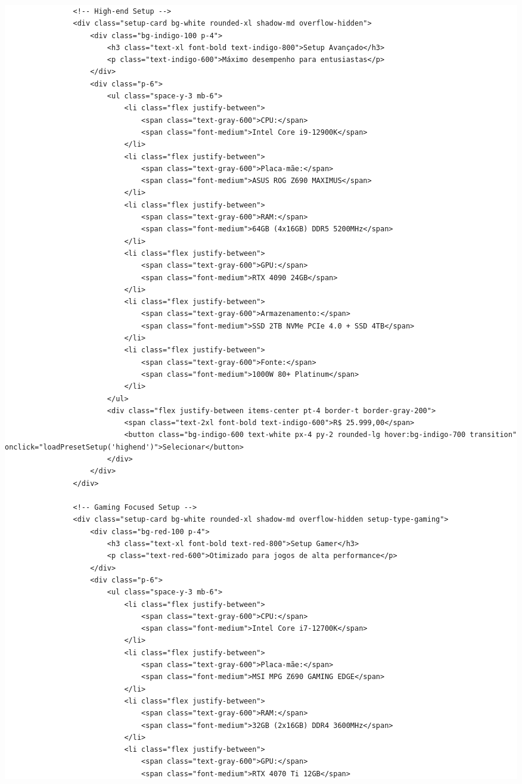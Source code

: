                     <!-- High-end Setup -->
                    <div class="setup-card bg-white rounded-xl shadow-md overflow-hidden">
                        <div class="bg-indigo-100 p-4">
                            <h3 class="text-xl font-bold text-indigo-800">Setup Avançado</h3>
                            <p class="text-indigo-600">Máximo desempenho para entusiastas</p>
                        </div>
                        <div class="p-6">
                            <ul class="space-y-3 mb-6">
                                <li class="flex justify-between">
                                    <span class="text-gray-600">CPU:</span>
                                    <span class="font-medium">Intel Core i9-12900K</span>
                                </li>
                                <li class="flex justify-between">
                                    <span class="text-gray-600">Placa-mãe:</span>
                                    <span class="font-medium">ASUS ROG Z690 MAXIMUS</span>
                                </li>
                                <li class="flex justify-between">
                                    <span class="text-gray-600">RAM:</span>
                                    <span class="font-medium">64GB (4x16GB) DDR5 5200MHz</span>
                                </li>
                                <li class="flex justify-between">
                                    <span class="text-gray-600">GPU:</span>
                                    <span class="font-medium">RTX 4090 24GB</span>
                                </li>
                                <li class="flex justify-between">
                                    <span class="text-gray-600">Armazenamento:</span>
                                    <span class="font-medium">SSD 2TB NVMe PCIe 4.0 + SSD 4TB</span>
                                </li>
                                <li class="flex justify-between">
                                    <span class="text-gray-600">Fonte:</span>
                                    <span class="font-medium">1000W 80+ Platinum</span>
                                </li>
                            </ul>
                            <div class="flex justify-between items-center pt-4 border-t border-gray-200">
                                <span class="text-2xl font-bold text-indigo-600">R$ 25.999,00</span>
                                <button class="bg-indigo-600 text-white px-4 py-2 rounded-lg hover:bg-indigo-700 transition" onclick="loadPresetSetup('highend')">Selecionar</button>
                            </div>
                        </div>
                    </div>

                    <!-- Gaming Focused Setup -->
                    <div class="setup-card bg-white rounded-xl shadow-md overflow-hidden setup-type-gaming">
                        <div class="bg-red-100 p-4">
                            <h3 class="text-xl font-bold text-red-800">Setup Gamer</h3>
                            <p class="text-red-600">Otimizado para jogos de alta performance</p>
                        </div>
                        <div class="p-6">
                            <ul class="space-y-3 mb-6">
                                <li class="flex justify-between">
                                    <span class="text-gray-600">CPU:</span>
                                    <span class="font-medium">Intel Core i7-12700K</span>
                                </li>
                                <li class="flex justify-between">
                                    <span class="text-gray-600">Placa-mãe:</span>
                                    <span class="font-medium">MSI MPG Z690 GAMING EDGE</span>
                                </li>
                                <li class="flex justify-between">
                                    <span class="text-gray-600">RAM:</span>
                                    <span class="font-medium">32GB (2x16GB) DDR4 3600MHz</span>
                                </li>
                                <li class="flex justify-between">
                                    <span class="text-gray-600">GPU:</span>
                                    <span class="font-medium">RTX 4070 Ti 12GB</span>